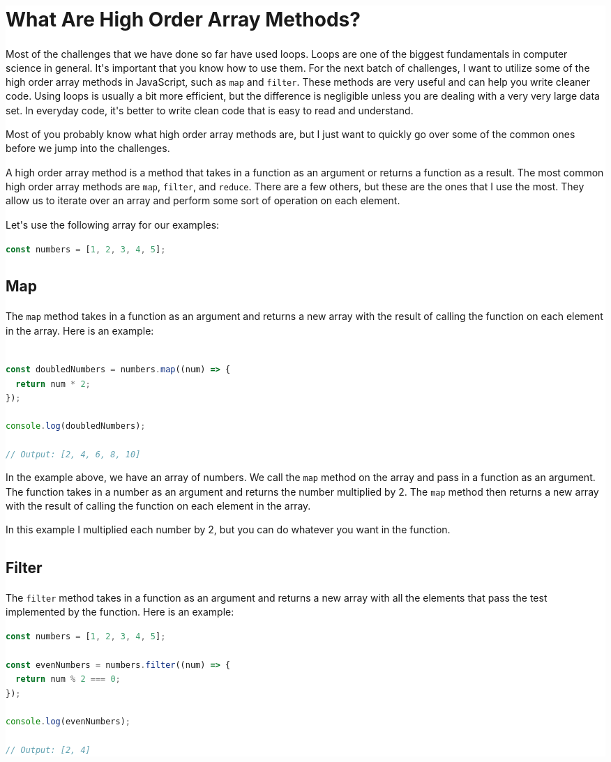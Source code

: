 # What Are High Order Array Methods?

Most of the challenges that we have done so far have used loops. Loops are one of the biggest fundamentals in computer science in general. It's important that you know how to use them. For the next batch of challenges, I want to utilize some of the high order array methods in JavaScript, such as `map` and `filter`. These methods are very useful and can help you write cleaner code. Using loops is usually a bit more efficient, but the difference is negligible unless you are dealing with a very very large data set. In everyday code, it's better to write clean code that is easy to read and understand.

Most of you probably know what high order array methods are, but I just want to quickly go over some of the common ones before we jump into the challenges.

A high order array method is a method that takes in a function as an argument or returns a function as a result. The most common high order array methods are `map`, `filter`, and `reduce`. There are a few others, but these are the ones that I use the most. They allow us to iterate over an array and perform some sort of operation on each element.

Let's use the following array for our examples:

```js
const numbers = [1, 2, 3, 4, 5];
```

## Map

The `map` method takes in a function as an argument and returns a new array with the result of calling the function on each element in the array. Here is an example:

```js

const doubledNumbers = numbers.map((num) => {
  return num * 2;
});

console.log(doubledNumbers);

// Output: [2, 4, 6, 8, 10]
```

In the example above, we have an array of numbers. We call the `map` method on the array and pass in a function as an argument. The function takes in a number as an argument and returns the number multiplied by 2. The `map` method then returns a new array with the result of calling the function on each element in the array.

In this example I multiplied each number by 2, but you can do whatever you want in the function.

## Filter

The `filter` method takes in a function as an argument and returns a new array with all the elements that pass the test implemented by the function. Here is an example:

```js
const numbers = [1, 2, 3, 4, 5];

const evenNumbers = numbers.filter((num) => {
  return num % 2 === 0;
});

console.log(evenNumbers);

// Output: [2, 4]
```
